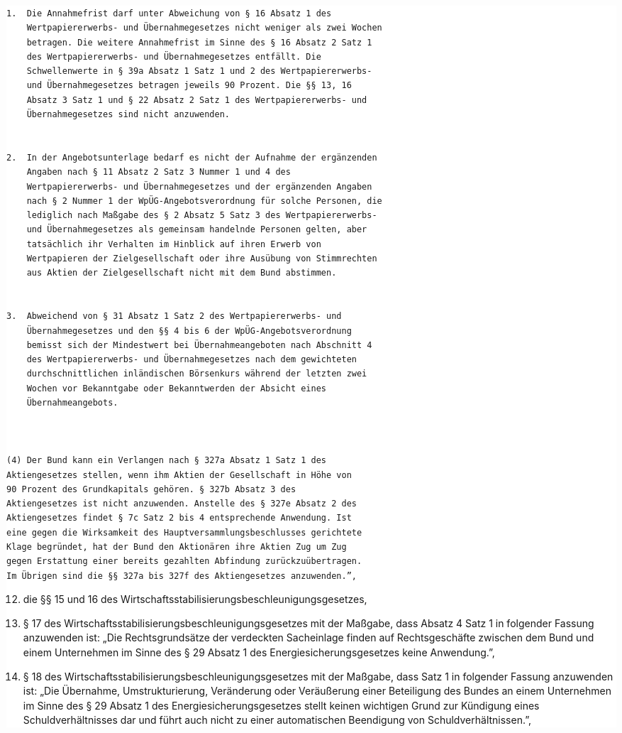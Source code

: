     1.  Die Annahmefrist darf unter Abweichung von § 16 Absatz 1 des
        Wertpapiererwerbs- und Übernahmegesetzes nicht weniger als zwei Wochen
        betragen. Die weitere Annahmefrist im Sinne des § 16 Absatz 2 Satz 1
        des Wertpapiererwerbs- und Übernahmegesetzes entfällt. Die
        Schwellenwerte in § 39a Absatz 1 Satz 1 und 2 des Wertpapiererwerbs-
        und Übernahmegesetzes betragen jeweils 90 Prozent. Die §§ 13, 16
        Absatz 3 Satz 1 und § 22 Absatz 2 Satz 1 des Wertpapiererwerbs- und
        Übernahmegesetzes sind nicht anzuwenden.


    2.  In der Angebotsunterlage bedarf es nicht der Aufnahme der ergänzenden
        Angaben nach § 11 Absatz 2 Satz 3 Nummer 1 und 4 des
        Wertpapiererwerbs- und Übernahmegesetzes und der ergänzenden Angaben
        nach § 2 Nummer 1 der WpÜG-Angebotsverordnung für solche Personen, die
        lediglich nach Maßgabe des § 2 Absatz 5 Satz 3 des Wertpapiererwerbs-
        und Übernahmegesetzes als gemeinsam handelnde Personen gelten, aber
        tatsächlich ihr Verhalten im Hinblick auf ihren Erwerb von
        Wertpapieren der Zielgesellschaft oder ihre Ausübung von Stimmrechten
        aus Aktien der Zielgesellschaft nicht mit dem Bund abstimmen.


    3.  Abweichend von § 31 Absatz 1 Satz 2 des Wertpapiererwerbs- und
        Übernahmegesetzes und den §§ 4 bis 6 der WpÜG-Angebotsverordnung
        bemisst sich der Mindestwert bei Übernahmeangeboten nach Abschnitt 4
        des Wertpapiererwerbs- und Übernahmegesetzes nach dem gewichteten
        durchschnittlichen inländischen Börsenkurs während der letzten zwei
        Wochen vor Bekanntgabe oder Bekanntwerden der Absicht eines
        Übernahmeangebots.



    (4) Der Bund kann ein Verlangen nach § 327a Absatz 1 Satz 1 des
    Aktiengesetzes stellen, wenn ihm Aktien der Gesellschaft in Höhe von
    90 Prozent des Grundkapitals gehören. § 327b Absatz 3 des
    Aktiengesetzes ist nicht anzuwenden. Anstelle des § 327e Absatz 2 des
    Aktiengesetzes findet § 7c Satz 2 bis 4 entsprechende Anwendung. Ist
    eine gegen die Wirksamkeit des Hauptversammlungsbeschlusses gerichtete
    Klage begründet, hat der Bund den Aktionären ihre Aktien Zug um Zug
    gegen Erstattung einer bereits gezahlten Abfindung zurückzuübertragen.
    Im Übrigen sind die §§ 327a bis 327f des Aktiengesetzes anzuwenden.”,


12. die §§ 15 und 16 des
    Wirtschaftsstabilisierungsbeschleunigungsgesetzes,


13. § 17 des Wirtschaftsstabilisierungsbeschleunigungsgesetzes mit der
    Maßgabe, dass Absatz 4 Satz 1 in folgender Fassung anzuwenden ist:
    „Die Rechtsgrundsätze der verdeckten Sacheinlage finden auf
    Rechtsgeschäfte zwischen dem Bund und einem Unternehmen im Sinne des §
    29 Absatz 1 des Energiesicherungsgesetzes keine Anwendung.”,


14. § 18 des Wirtschaftsstabilisierungsbeschleunigungsgesetzes mit der
    Maßgabe, dass Satz 1 in folgender Fassung anzuwenden ist:
    „Die Übernahme, Umstrukturierung, Veränderung oder Veräußerung einer
    Beteiligung des Bundes an einem Unternehmen im Sinne des § 29 Absatz 1
    des Energiesicherungsgesetzes stellt keinen wichtigen Grund zur
    Kündigung eines Schuldverhältnisses dar und führt auch nicht zu einer
    automatischen Beendigung von Schuldverhältnissen.”,
